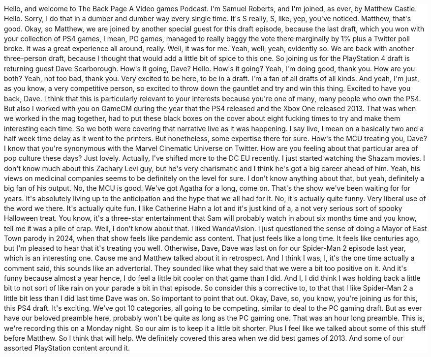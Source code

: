 Hello, and welcome to The Back Page A Video games Podcast. I'm Samuel Roberts, and I'm joined, as ever, by Matthew Castle.
Hello.
Sorry, I do that in a dumber and dumber way every single time. It's S really, S, like, yep, you've noticed. Matthew, that's good.
Okay, so Matthew, we are joined by another special guest for this draft episode, because the last draft, which you won with your collection of PS4 games, I mean, PC games, managed to really baggy the vote there marginally by 1% plus a Twitter poll broke. It was a great experience all around, really.
Well, it was for me.
Yeah, well, yeah, evidently so. We are back with another three-person draft, because I thought that would add a little bit of spice to this one. So joining us for the PlayStation 4 draft is returning guest Dave Scarborough.
How's it going, Dave?
Hello. How's it going? Yeah, I'm doing good, thank you.
How are you both?
Yeah, not too bad, thank you.
Very excited to be here, to be in a draft. I'm a fan of all drafts of all kinds. And yeah, I'm just, as you know, a very competitive person, so excited to throw down the gauntlet and try and win this thing.
Excited to have you back, Dave. I think that this is particularly relevant to your interests because you're one of many, many people who own the PS4. But also I worked with you on GameCM during the year that the PS4 released and the Xbox One released 2013.
That was when we worked in the mag together, had to put these black boxes on the cover about eight fucking times to try and make them interesting each time. So we both were covering that narrative live as it was happening. I say live, I mean on a basically two and a half week time delay as it went to the printers.
But nonetheless, some expertise there for sure. How's the MCU treating you, Dave? I know that you're synonymous with the Marvel Cinematic Universe on Twitter.
How are you feeling about that particular area of pop culture these days?
Just lovely. Actually, I've shifted more to the DC EU recently.
I just started watching the Shazam movies. I don't know much about this Zachary Levi guy, but he's very charismatic and I think he's got a big career ahead of him.
Yeah, his views on medicinal companies seems to be definitely on the level for sure.
I don't know anything about that, but yeah, definitely a big fan of his output. No, the MCU is good. We've got Agatha for a long, come on.
That's the show we've been waiting for for years. It's absolutely living up to the anticipation and the hype that we all had for it. No, it's actually quite funny.
Very liberal use of the word we there.
It's actually quite fun. I like Catherine Hahn a lot and it's just kind of a, a not very serious sort of spooky Halloween treat. You know, it's a three-star entertainment that Sam will probably watch in about six months time and you know, tell me it was a pile of crap.
Well, I don't know about that. I liked WandaVision. I just questioned the sense of doing a Mayor of East Town parody in 2024, when that show feels like pandemic ass content.
That just feels like a long time. It feels like centuries ago, but I'm pleased to hear that it's treating you well. Otherwise, Dave, Dave was last on for our Spider-Man 2 episode last year, which is an interesting one.
Cause me and Matthew talked about it in retrospect. And I think I was, I, it's the one time actually a comment said, this sounds like an advertorial. They sounded like what they said that we were a bit too positive on it.
And it's funny because almost a year hence, I do feel a little bit cooler on that game than I did. And I, I did think I was holding back a little bit to not sort of like rain on your parade a bit in that episode. So consider this a corrective to, to that that I like Spider-Man 2 a little bit less than I did last time Dave was on.
So important to point that out. Okay, Dave, so, you know, you're joining us for this, this PS4 draft. It's exciting.
We've got 10 categories, all going to be competing, similar to deal to the PC gaming draft. But as ever have our beloved preamble here, probably won't be quite as long as the PC gaming one. That was an hour long preamble.
This is, we're recording this on a Monday night. So our aim is to keep it a little bit shorter. Plus I feel like we talked about some of this stuff before Matthew.
So I think that will help. We definitely covered this area when we did best games of 2013. And some of our assorted PlayStation content around it.